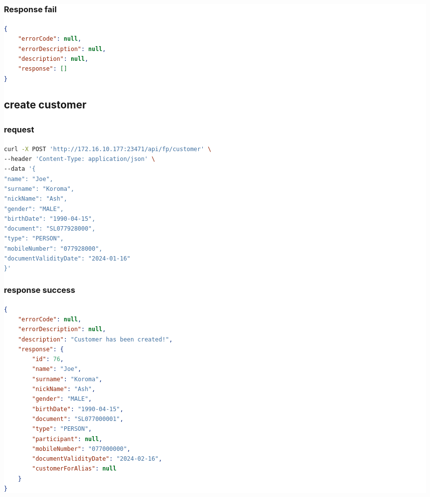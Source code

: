 ### Response fail

```json
{
    "errorCode": null, 
    "errorDescription": null, 
    "description": null, 
    "response": []
}
```


## create customer

### request

```bash
curl -X POST 'http://172.16.10.177:23471/api/fp/customer' \
--header 'Content-Type: application/json' \
--data '{
"name": "Joe",
"surname": "Koroma",
"nickName": "Ash",
"gender": "MALE",
"birthDate": "1990-04-15",
"document": "SL077928000",
"type": "PERSON",
"mobileNumber": "077928000",
"documentValidityDate": "2024-01-16"
}'
```

### response success

```json
{
    "errorCode": null,
    "errorDescription": null,
    "description": "Customer has been created!",
    "response": {
        "id": 76,
        "name": "Joe",
        "surname": "Koroma",
        "nickName": "Ash",
        "gender": "MALE",
        "birthDate": "1990-04-15",
        "document": "SL077000001",
        "type": "PERSON",
        "participant": null,
        "mobileNumber": "077000000",
        "documentValidityDate": "2024-02-16",
        "customerForAlias": null
    }
}
```
